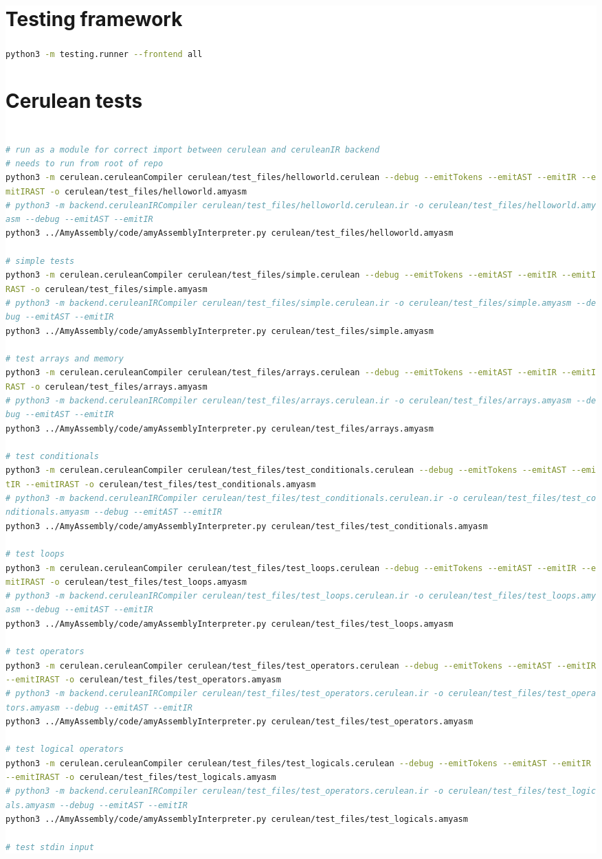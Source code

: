 
# Testing framework
```bash
python3 -m testing.runner --frontend all


```

# Cerulean tests
```bash

# run as a module for correct import between cerulean and ceruleanIR backend
# needs to run from root of repo
python3 -m cerulean.ceruleanCompiler cerulean/test_files/helloworld.cerulean --debug --emitTokens --emitAST --emitIR --emitIRAST -o cerulean/test_files/helloworld.amyasm
# python3 -m backend.ceruleanIRCompiler cerulean/test_files/helloworld.cerulean.ir -o cerulean/test_files/helloworld.amyasm --debug --emitAST --emitIR
python3 ../AmyAssembly/code/amyAssemblyInterpreter.py cerulean/test_files/helloworld.amyasm

# simple tests
python3 -m cerulean.ceruleanCompiler cerulean/test_files/simple.cerulean --debug --emitTokens --emitAST --emitIR --emitIRAST -o cerulean/test_files/simple.amyasm
# python3 -m backend.ceruleanIRCompiler cerulean/test_files/simple.cerulean.ir -o cerulean/test_files/simple.amyasm --debug --emitAST --emitIR
python3 ../AmyAssembly/code/amyAssemblyInterpreter.py cerulean/test_files/simple.amyasm

# test arrays and memory
python3 -m cerulean.ceruleanCompiler cerulean/test_files/arrays.cerulean --debug --emitTokens --emitAST --emitIR --emitIRAST -o cerulean/test_files/arrays.amyasm
# python3 -m backend.ceruleanIRCompiler cerulean/test_files/arrays.cerulean.ir -o cerulean/test_files/arrays.amyasm --debug --emitAST --emitIR
python3 ../AmyAssembly/code/amyAssemblyInterpreter.py cerulean/test_files/arrays.amyasm

# test conditionals
python3 -m cerulean.ceruleanCompiler cerulean/test_files/test_conditionals.cerulean --debug --emitTokens --emitAST --emitIR --emitIRAST -o cerulean/test_files/test_conditionals.amyasm
# python3 -m backend.ceruleanIRCompiler cerulean/test_files/test_conditionals.cerulean.ir -o cerulean/test_files/test_conditionals.amyasm --debug --emitAST --emitIR
python3 ../AmyAssembly/code/amyAssemblyInterpreter.py cerulean/test_files/test_conditionals.amyasm

# test loops
python3 -m cerulean.ceruleanCompiler cerulean/test_files/test_loops.cerulean --debug --emitTokens --emitAST --emitIR --emitIRAST -o cerulean/test_files/test_loops.amyasm
# python3 -m backend.ceruleanIRCompiler cerulean/test_files/test_loops.cerulean.ir -o cerulean/test_files/test_loops.amyasm --debug --emitAST --emitIR
python3 ../AmyAssembly/code/amyAssemblyInterpreter.py cerulean/test_files/test_loops.amyasm

# test operators
python3 -m cerulean.ceruleanCompiler cerulean/test_files/test_operators.cerulean --debug --emitTokens --emitAST --emitIR --emitIRAST -o cerulean/test_files/test_operators.amyasm
# python3 -m backend.ceruleanIRCompiler cerulean/test_files/test_operators.cerulean.ir -o cerulean/test_files/test_operators.amyasm --debug --emitAST --emitIR
python3 ../AmyAssembly/code/amyAssemblyInterpreter.py cerulean/test_files/test_operators.amyasm

# test logical operators
python3 -m cerulean.ceruleanCompiler cerulean/test_files/test_logicals.cerulean --debug --emitTokens --emitAST --emitIR --emitIRAST -o cerulean/test_files/test_logicals.amyasm
# python3 -m backend.ceruleanIRCompiler cerulean/test_files/test_operators.cerulean.ir -o cerulean/test_files/test_logicals.amyasm --debug --emitAST --emitIR
python3 ../AmyAssembly/code/amyAssemblyInterpreter.py cerulean/test_files/test_logicals.amyasm

# test stdin input
```